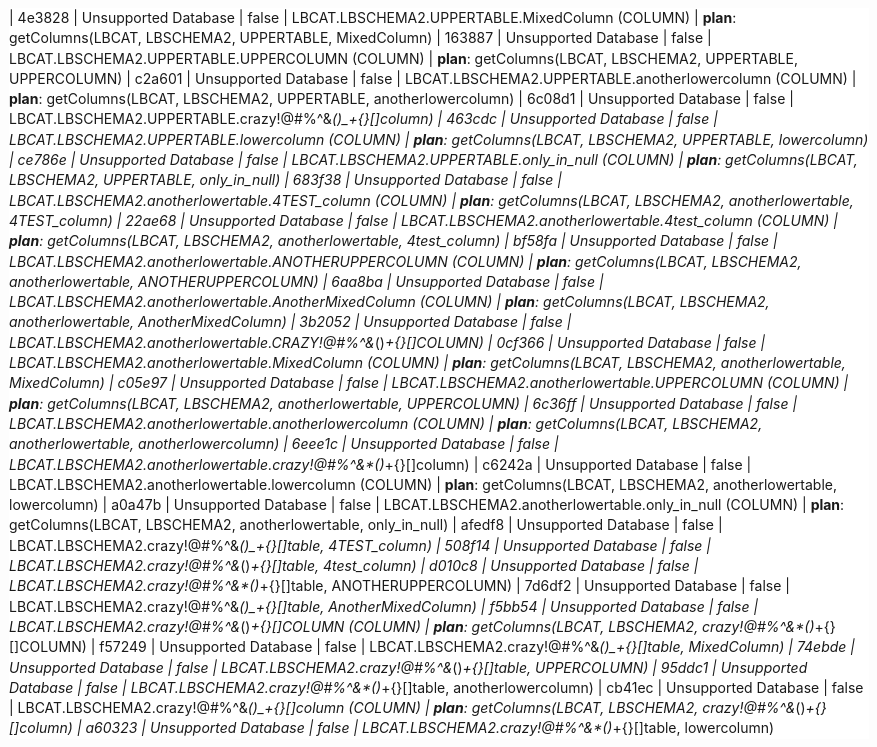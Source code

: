 | 4e3828      | Unsupported Database | false         | LBCAT.LBSCHEMA2.UPPERTABLE.MixedColumn (COLUMN)                                  | **plan**: getColumns(LBCAT, LBSCHEMA2, UPPERTABLE, MixedColumn)
| 163887      | Unsupported Database | false         | LBCAT.LBSCHEMA2.UPPERTABLE.UPPERCOLUMN (COLUMN)                                  | **plan**: getColumns(LBCAT, LBSCHEMA2, UPPERTABLE, UPPERCOLUMN)
| c2a601      | Unsupported Database | false         | LBCAT.LBSCHEMA2.UPPERTABLE.anotherlowercolumn (COLUMN)                           | **plan**: getColumns(LBCAT, LBSCHEMA2, UPPERTABLE, anotherlowercolumn)
| 6c08d1      | Unsupported Database | false         | LBCAT.LBSCHEMA2.UPPERTABLE.crazy!@#$%^&*()_+{}[]column (COLUMN)                  | **plan**: getColumns(LBCAT, LBSCHEMA2, UPPERTABLE, crazy!@#$%^&*()_+{}[]column)
| 463cdc      | Unsupported Database | false         | LBCAT.LBSCHEMA2.UPPERTABLE.lowercolumn (COLUMN)                                  | **plan**: getColumns(LBCAT, LBSCHEMA2, UPPERTABLE, lowercolumn)
| ce786e      | Unsupported Database | false         | LBCAT.LBSCHEMA2.UPPERTABLE.only_in_null (COLUMN)                                 | **plan**: getColumns(LBCAT, LBSCHEMA2, UPPERTABLE, only_in_null)
| 683f38      | Unsupported Database | false         | LBCAT.LBSCHEMA2.anotherlowertable.4TEST_column (COLUMN)                          | **plan**: getColumns(LBCAT, LBSCHEMA2, anotherlowertable, 4TEST_column)
| 22ae68      | Unsupported Database | false         | LBCAT.LBSCHEMA2.anotherlowertable.4test_column (COLUMN)                          | **plan**: getColumns(LBCAT, LBSCHEMA2, anotherlowertable, 4test_column)
| bf58fa      | Unsupported Database | false         | LBCAT.LBSCHEMA2.anotherlowertable.ANOTHERUPPERCOLUMN (COLUMN)                    | **plan**: getColumns(LBCAT, LBSCHEMA2, anotherlowertable, ANOTHERUPPERCOLUMN)
| 6aa8ba      | Unsupported Database | false         | LBCAT.LBSCHEMA2.anotherlowertable.AnotherMixedColumn (COLUMN)                    | **plan**: getColumns(LBCAT, LBSCHEMA2, anotherlowertable, AnotherMixedColumn)
| 3b2052      | Unsupported Database | false         | LBCAT.LBSCHEMA2.anotherlowertable.CRAZY!@#$%^&*()_+{}[]COLUMN (COLUMN)           | **plan**: getColumns(LBCAT, LBSCHEMA2, anotherlowertable, CRAZY!@#$%^&*()_+{}[]COLUMN)
| 0cf366      | Unsupported Database | false         | LBCAT.LBSCHEMA2.anotherlowertable.MixedColumn (COLUMN)                           | **plan**: getColumns(LBCAT, LBSCHEMA2, anotherlowertable, MixedColumn)
| c05e97      | Unsupported Database | false         | LBCAT.LBSCHEMA2.anotherlowertable.UPPERCOLUMN (COLUMN)                           | **plan**: getColumns(LBCAT, LBSCHEMA2, anotherlowertable, UPPERCOLUMN)
| 6c36ff      | Unsupported Database | false         | LBCAT.LBSCHEMA2.anotherlowertable.anotherlowercolumn (COLUMN)                    | **plan**: getColumns(LBCAT, LBSCHEMA2, anotherlowertable, anotherlowercolumn)
| 6eee1c      | Unsupported Database | false         | LBCAT.LBSCHEMA2.anotherlowertable.crazy!@#$%^&*()_+{}[]column (COLUMN)           | **plan**: getColumns(LBCAT, LBSCHEMA2, anotherlowertable, crazy!@#$%^&*()_+{}[]column)
| c6242a      | Unsupported Database | false         | LBCAT.LBSCHEMA2.anotherlowertable.lowercolumn (COLUMN)                           | **plan**: getColumns(LBCAT, LBSCHEMA2, anotherlowertable, lowercolumn)
| a0a47b      | Unsupported Database | false         | LBCAT.LBSCHEMA2.anotherlowertable.only_in_null (COLUMN)                          | **plan**: getColumns(LBCAT, LBSCHEMA2, anotherlowertable, only_in_null)
| afedf8      | Unsupported Database | false         | LBCAT.LBSCHEMA2.crazy!@#$%^&*()_+{}[]table.4TEST_column (COLUMN)                 | **plan**: getColumns(LBCAT, LBSCHEMA2, crazy!@#$%^&*()_+{}[]table, 4TEST_column)
| 508f14      | Unsupported Database | false         | LBCAT.LBSCHEMA2.crazy!@#$%^&*()_+{}[]table.4test_column (COLUMN)                 | **plan**: getColumns(LBCAT, LBSCHEMA2, crazy!@#$%^&*()_+{}[]table, 4test_column)
| d010c8      | Unsupported Database | false         | LBCAT.LBSCHEMA2.crazy!@#$%^&*()_+{}[]table.ANOTHERUPPERCOLUMN (COLUMN)           | **plan**: getColumns(LBCAT, LBSCHEMA2, crazy!@#$%^&*()_+{}[]table, ANOTHERUPPERCOLUMN)
| 7d6df2      | Unsupported Database | false         | LBCAT.LBSCHEMA2.crazy!@#$%^&*()_+{}[]table.AnotherMixedColumn (COLUMN)           | **plan**: getColumns(LBCAT, LBSCHEMA2, crazy!@#$%^&*()_+{}[]table, AnotherMixedColumn)
| f5bb54      | Unsupported Database | false         | LBCAT.LBSCHEMA2.crazy!@#$%^&*()_+{}[]table.CRAZY!@#$%^&*()_+{}[]COLUMN (COLUMN)  | **plan**: getColumns(LBCAT, LBSCHEMA2, crazy!@#$%^&*()_+{}[]table, CRAZY!@#$%^&*()_+{}[]COLUMN)
| f57249      | Unsupported Database | false         | LBCAT.LBSCHEMA2.crazy!@#$%^&*()_+{}[]table.MixedColumn (COLUMN)                  | **plan**: getColumns(LBCAT, LBSCHEMA2, crazy!@#$%^&*()_+{}[]table, MixedColumn)
| 74ebde      | Unsupported Database | false         | LBCAT.LBSCHEMA2.crazy!@#$%^&*()_+{}[]table.UPPERCOLUMN (COLUMN)                  | **plan**: getColumns(LBCAT, LBSCHEMA2, crazy!@#$%^&*()_+{}[]table, UPPERCOLUMN)
| 95ddc1      | Unsupported Database | false         | LBCAT.LBSCHEMA2.crazy!@#$%^&*()_+{}[]table.anotherlowercolumn (COLUMN)           | **plan**: getColumns(LBCAT, LBSCHEMA2, crazy!@#$%^&*()_+{}[]table, anotherlowercolumn)
| cb41ec      | Unsupported Database | false         | LBCAT.LBSCHEMA2.crazy!@#$%^&*()_+{}[]table.crazy!@#$%^&*()_+{}[]column (COLUMN)  | **plan**: getColumns(LBCAT, LBSCHEMA2, crazy!@#$%^&*()_+{}[]table, crazy!@#$%^&*()_+{}[]column)
| a60323      | Unsupported Database | false         | LBCAT.LBSCHEMA2.crazy!@#$%^&*()_+{}[]table.lowercolumn (COLUMN)                  | **plan**: getColumns(LBCAT, LBSCHEMA2, crazy!@#$%^&*()_+{}[]table, lowercolumn)